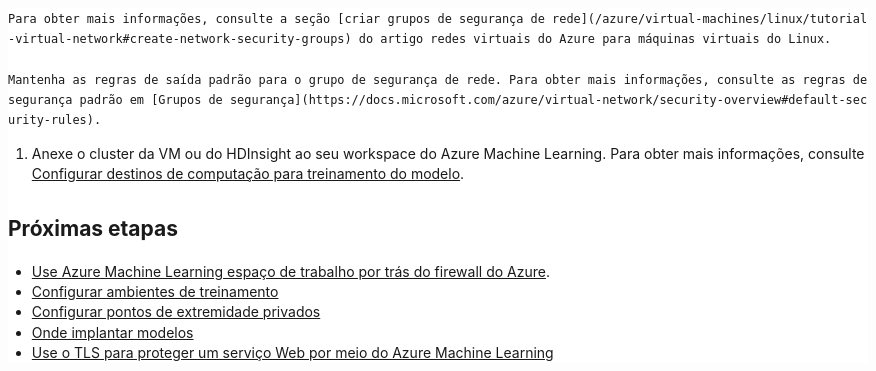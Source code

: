     Para obter mais informações, consulte a seção [criar grupos de segurança de rede](/azure/virtual-machines/linux/tutorial-virtual-network#create-network-security-groups) do artigo redes virtuais do Azure para máquinas virtuais do Linux.
    
    Mantenha as regras de saída padrão para o grupo de segurança de rede. Para obter mais informações, consulte as regras de segurança padrão em [Grupos de segurança](https://docs.microsoft.com/azure/virtual-network/security-overview#default-security-rules).

1. Anexe o cluster da VM ou do HDInsight ao seu workspace do Azure Machine Learning. Para obter mais informações, consulte [Configurar destinos de computação para treinamento do modelo](how-to-set-up-training-targets.md).

## <a name="next-steps"></a>Próximas etapas

* [Use Azure Machine Learning espaço de trabalho por trás do firewall do Azure](how-to-access-azureml-behind-firewall.md).
* [Configurar ambientes de treinamento](how-to-set-up-training-targets.md)
* [Configurar pontos de extremidade privados](how-to-configure-private-link.md)
* [Onde implantar modelos](how-to-deploy-and-where.md)
* [Use o TLS para proteger um serviço Web por meio do Azure Machine Learning](how-to-secure-web-service.md)
